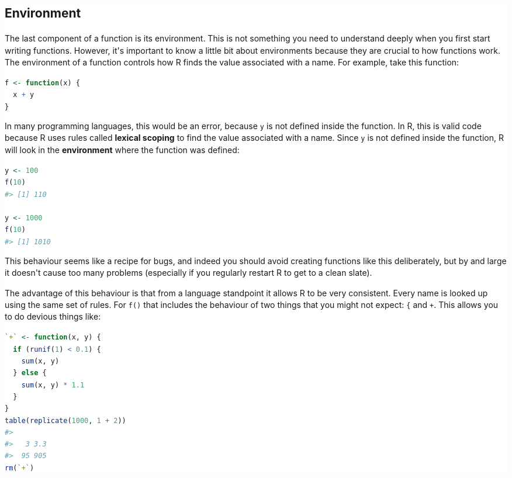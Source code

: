 ## Environment

The last component of a function is its environment.
This is not something you need to understand deeply when you first start writing functions.
However, it's important to know a little bit about environments because they are crucial to how functions work.
The environment of a function controls how R finds the value associated with a name.
For example, take this function:


```r
f <- function(x) {
  x + y
} 
```

In many programming languages, this would be an error, because `y` is not defined inside the function.
In R, this is valid code because R uses rules called **lexical scoping** to find the value associated with a name.
Since `y` is not defined inside the function, R will look in the **environment** where the function was defined:


```r
y <- 100
f(10)
#> [1] 110

y <- 1000
f(10)
#> [1] 1010
```

This behaviour seems like a recipe for bugs, and indeed you should avoid creating functions like this deliberately, but by and large it doesn't cause too many problems (especially if you regularly restart R to get to a clean slate).

The advantage of this behaviour is that from a language standpoint it allows R to be very consistent.
Every name is looked up using the same set of rules.
For `f()` that includes the behaviour of two things that you might not expect: `{` and `+`.
This allows you to do devious things like:


```r
`+` <- function(x, y) {
  if (runif(1) < 0.1) {
    sum(x, y)
  } else {
    sum(x, y) * 1.1
  }
}
table(replicate(1000, 1 + 2))
#> 
#>   3 3.3 
#>  95 905
rm(`+`)
```
